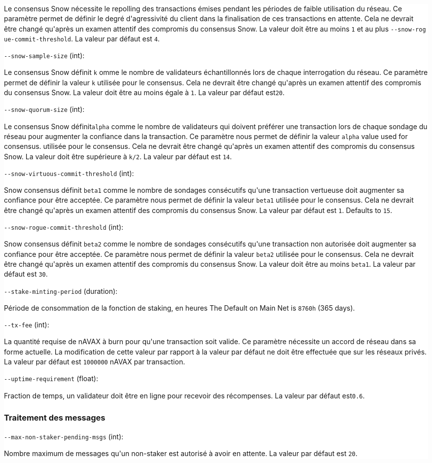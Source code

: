 Le consensus Snow nécessite le repolling des transactions émises pendant les périodes de faible utilisation du réseau. Ce paramètre permet de définir le degré d'agressivité du client dans la finalisation de ces transactions en attente. Cela ne devrait être changé qu'après un examen attentif des compromis du consensus Snow. La valeur doit être au moins `1` et au plus `--snow-rogue-commit-threshold`. La valeur par défaut est `4`.

`--snow-sample-size` \(int\):

Le consensus Snow définit `k` omme le nombre de validateurs échantillonnés lors de chaque interrogation du réseau. Ce paramètre permet de définir la valeur `k` utilisée pour le consensus. Cela ne devrait être changé qu'après un examen attentif des compromis du consensus Snow. La valeur doit être au moins égale à `1`. La valeur par défaut est`20`.

`--snow-quorum-size` \(int\):

Le consensus Snow définit`alpha` comme le nombre de validateurs qui doivent préférer une transaction lors de chaque sondage du réseau pour augmenter la confiance dans la transaction. Ce paramètre nous permet de définir la valeur `alpha` value used for consensus. utilisée pour le consensus. Cela ne devrait être changé qu'après un examen attentif des compromis du consensus Snow. La valeur doit être supérieure à `k/2`. La valeur par défaut est `14`.

`--snow-virtuous-commit-threshold` \(int\):

Snow consensus définit `beta1` comme le nombre de sondages consécutifs qu'une transaction vertueuse doit augmenter sa confiance pour être acceptée. Ce paramètre nous permet de définir la valeur `beta1` utilisée pour le consensus. Cela ne devrait être changé qu'après un examen attentif des compromis du consensus Snow. La valeur par défaut est `1`. Defaults to `15`.

`--snow-rogue-commit-threshold` \(int\):

Snow consensus définit `beta2` comme le nombre de sondages consécutifs qu'une transaction non autorisée doit augmenter sa confiance pour être acceptée. Ce paramètre nous permet de définir la valeur `beta2` utilisée pour le consensus. Cela ne devrait être changé qu'après un examen attentif des compromis du consensus Snow. La valeur doit être au moins `beta1`. La valeur par défaut est `30`.

`--stake-minting-period` \(duration\):

Période de consommation de la fonction de staking, en heures The Default on Main Net is `8760h` \(365 days\).

`--tx-fee` \(int\):

La quantité requise de nAVAX à burn pour qu'une transaction soit valide. Ce paramètre nécessite un accord de réseau dans sa forme actuelle. La modification de cette valeur par rapport à la valeur par défaut ne doit être effectuée que sur les réseaux privés. La valeur par défaut est `1000000` nAVAX par transaction.

`--uptime-requirement` \(float\):

Fraction de temps, un validateur doit être en ligne pour recevoir des récompenses. La valeur par défaut est`0.6`.

### Traitement des messages

`--max-non-staker-pending-msgs` \(int\):

Nombre maximum de messages qu'un non-staker est autorisé à avoir en attente. La valeur par défaut est `20`.
